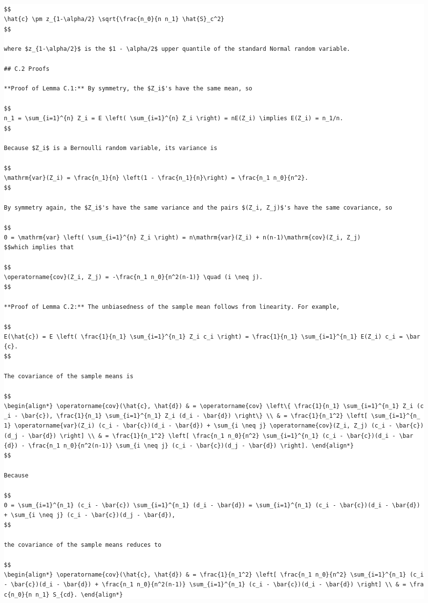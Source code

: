 ```
$$
\hat{c} \pm z_{1-\alpha/2} \sqrt{\frac{n_0}{n n_1} \hat{S}_c^2}
$$

where $z_{1-\alpha/2}$ is the $1 - \alpha/2$ upper quantile of the standard Normal random variable.

## C.2 Proofs

**Proof of Lemma C.1:** By symmetry, the $Z_i$'s have the same mean, so

$$
n_1 = \sum_{i=1}^{n} Z_i = E \left( \sum_{i=1}^{n} Z_i \right) = nE(Z_i) \implies E(Z_i) = n_1/n.
$$

Because $Z_i$ is a Bernoulli random variable, its variance is

$$
\mathrm{var}(Z_i) = \frac{n_1}{n} \left(1 - \frac{n_1}{n}\right) = \frac{n_1 n_0}{n^2}.
$$

By symmetry again, the $Z_i$'s have the same variance and the pairs $(Z_i, Z_j)$'s have the same covariance, so

$$
0 = \mathrm{var} \left( \sum_{i=1}^{n} Z_i \right) = n\mathrm{var}(Z_i) + n(n-1)\mathrm{cov}(Z_i, Z_j)
$$which implies that

$$
\operatorname{cov}(Z_i, Z_j) = -\frac{n_1 n_0}{n^2(n-1)} \quad (i \neq j).
$$

**Proof of Lemma C.2:** The unbiasedness of the sample mean follows from linearity. For example,

$$
E(\hat{c}) = E \left( \frac{1}{n_1} \sum_{i=1}^{n_1} Z_i c_i \right) = \frac{1}{n_1} \sum_{i=1}^{n_1} E(Z_i) c_i = \bar{c}.
$$

The covariance of the sample means is

$$
\begin{align*} \operatorname{cov}(\hat{c}, \hat{d}) & = \operatorname{cov} \left\{ \frac{1}{n_1} \sum_{i=1}^{n_1} Z_i (c_i - \bar{c}), \frac{1}{n_1} \sum_{i=1}^{n_1} Z_i (d_i - \bar{d}) \right\} \\ & = \frac{1}{n_1^2} \left[ \sum_{i=1}^{n_1} \operatorname{var}(Z_i) (c_i - \bar{c})(d_i - \bar{d}) + \sum_{i \neq j} \operatorname{cov}(Z_i, Z_j) (c_i - \bar{c})(d_j - \bar{d}) \right] \\ & = \frac{1}{n_1^2} \left[ \frac{n_1 n_0}{n^2} \sum_{i=1}^{n_1} (c_i - \bar{c})(d_i - \bar{d}) - \frac{n_1 n_0}{n^2(n-1)} \sum_{i \neq j} (c_i - \bar{c})(d_j - \bar{d}) \right]. \end{align*}
$$

Because

$$
0 = \sum_{i=1}^{n_1} (c_i - \bar{c}) \sum_{i=1}^{n_1} (d_i - \bar{d}) = \sum_{i=1}^{n_1} (c_i - \bar{c})(d_i - \bar{d}) + \sum_{i \neq j} (c_i - \bar{c})(d_j - \bar{d}),
$$

the covariance of the sample means reduces to

$$
\begin{align*} \operatorname{cov}(\hat{c}, \hat{d}) & = \frac{1}{n_1^2} \left[ \frac{n_1 n_0}{n^2} \sum_{i=1}^{n_1} (c_i - \bar{c})(d_i - \bar{d}) + \frac{n_1 n_0}{n^2(n-1)} \sum_{i=1}^{n_1} (c_i - \bar{c})(d_i - \bar{d}) \right] \\ & = \frac{n_0}{n n_1} S_{cd}. \end{align*}
```
